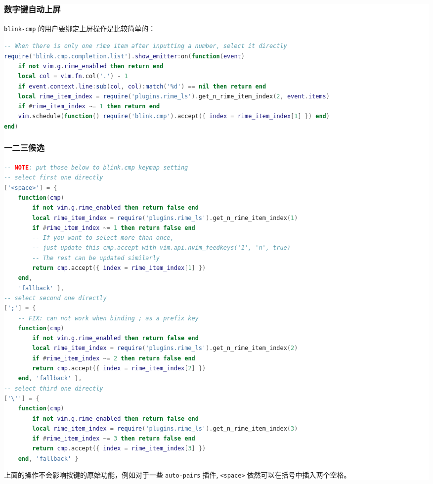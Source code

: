### 数字键自动上屏

`blink-cmp` 的用户要绑定上屏操作是比较简单的：

```lua
-- When there is only one rime item after inputting a number, select it directly
require('blink.cmp.completion.list').show_emitter:on(function(event)
    if not vim.g.rime_enabled then return end
    local col = vim.fn.col('.') - 1
    if event.context.line:sub(col, col):match('%d') == nil then return end
    local rime_item_index = require('plugins.rime_ls').get_n_rime_item_index(2, event.items)
    if #rime_item_index ~= 1 then return end
    vim.schedule(function() require('blink.cmp').accept({ index = rime_item_index[1] }) end)
end)
```

### 一二三候选

```lua
-- NOTE: put those below to blink.cmp keymap setting
-- select first one directly
['<space>'] = {
    function(cmp)
        if not vim.g.rime_enabled then return false end
        local rime_item_index = require('plugins.rime_ls').get_n_rime_item_index(1)
        if #rime_item_index ~= 1 then return false end
        -- If you want to select more than once,
        -- just update this cmp.accept with vim.api.nvim_feedkeys('1', 'n', true)
        -- The rest can be updated similarly
        return cmp.accept({ index = rime_item_index[1] })
    end,
    'fallback' },
-- select second one directly
[';'] = {
    -- FIX: can not work when binding ; as a prefix key
    function(cmp)
        if not vim.g.rime_enabled then return false end
        local rime_item_index = require('plugins.rime_ls').get_n_rime_item_index(2)
        if #rime_item_index ~= 2 then return false end
        return cmp.accept({ index = rime_item_index[2] })
    end, 'fallback' },
-- select third one directly
['\''] = {
    function(cmp)
        if not vim.g.rime_enabled then return false end
        local rime_item_index = require('plugins.rime_ls').get_n_rime_item_index(3)
        if #rime_item_index ~= 3 then return false end
        return cmp.accept({ index = rime_item_index[3] })
    end, 'fallback' }
```

上面的操作不会影响按键的原始功能，例如对于一些 `auto-pairs` 插件,
`<space>` 依然可以在括号中插入两个空格。
